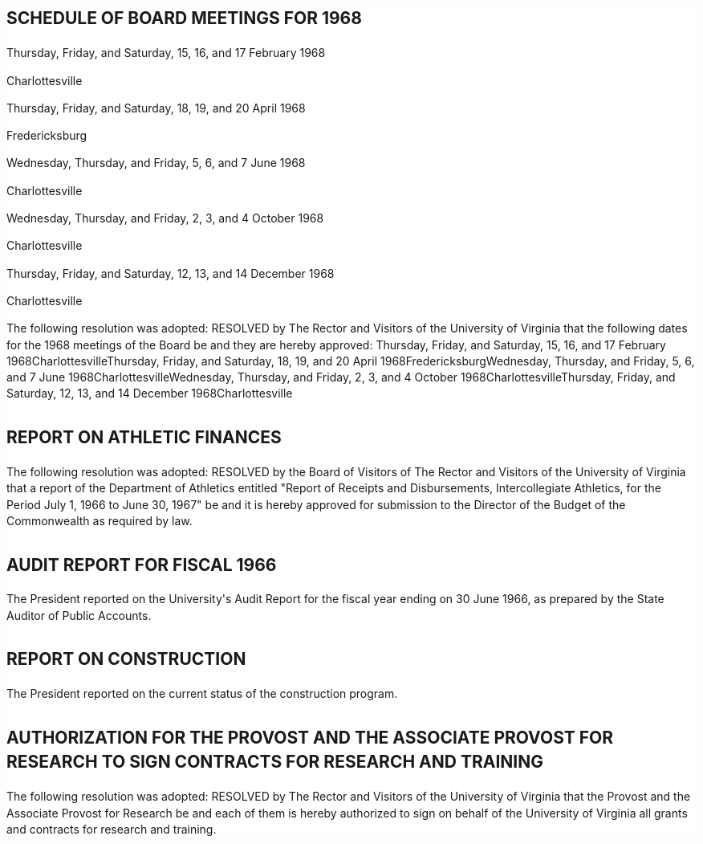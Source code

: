SCHEDULE OF BOARD MEETINGS FOR 1968
-----------------------------------

Thursday, Friday, and Saturday, 15, 16, and 17 February 1968

Charlottesville

Thursday, Friday, and Saturday, 18, 19, and 20 April 1968

Fredericksburg

Wednesday, Thursday, and Friday, 5, 6, and 7 June 1968

Charlottesville

Wednesday, Thursday, and Friday, 2, 3, and 4 October 1968

Charlottesville

Thursday, Friday, and Saturday, 12, 13, and 14 December 1968

Charlottesville

The following resolution was adopted: RESOLVED by The Rector and Visitors of the University of Virginia that the following dates for the 1968 meetings of the Board be and they are hereby approved: Thursday, Friday, and Saturday, 15, 16, and 17 February 1968CharlottesvilleThursday, Friday, and Saturday, 18, 19, and 20 April 1968FredericksburgWednesday, Thursday, and Friday, 5, 6, and 7 June 1968CharlottesvilleWednesday, Thursday, and Friday, 2, 3, and 4 October 1968CharlottesvilleThursday, Friday, and Saturday, 12, 13, and 14 December 1968Charlottesville

REPORT ON ATHLETIC FINANCES
---------------------------

The following resolution was adopted: RESOLVED by the Board of Visitors of The Rector and Visitors of the University of Virginia that a report of the Department of Athletics entitled "Report of Receipts and Disbursements, Intercollegiate Athletics, for the Period July 1, 1966 to June 30, 1967" be and it is hereby approved for submission to the Director of the Budget of the Commonwealth as required by law.

AUDIT REPORT FOR FISCAL 1966
----------------------------

The President reported on the University's Audit Report for the fiscal year ending on 30 June 1966, as prepared by the State Auditor of Public Accounts.

REPORT ON CONSTRUCTION
----------------------

The President reported on the current status of the construction program.

AUTHORIZATION FOR THE PROVOST AND THE ASSOCIATE PROVOST FOR RESEARCH TO SIGN CONTRACTS FOR RESEARCH AND TRAINING
----------------------------------------------------------------------------------------------------------------

The following resolution was adopted: RESOLVED by The Rector and Visitors of the University of Virginia that the Provost and the Associate Provost for Research be and each of them is hereby authorized to sign on behalf of the University of Virginia all grants and contracts for research and training.
